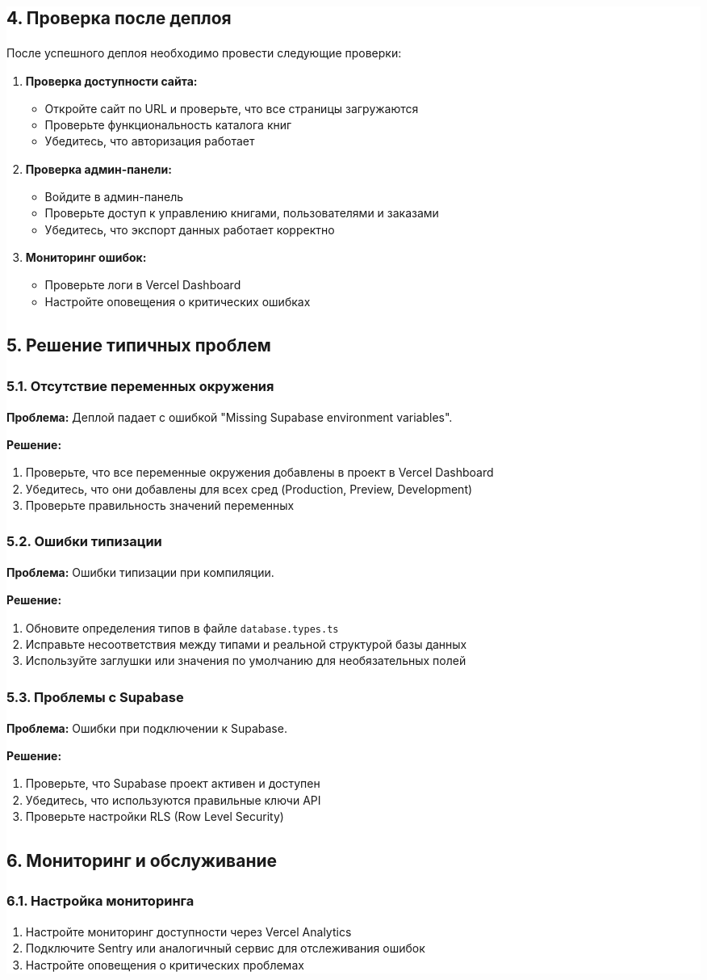 ## 4. Проверка после деплоя

После успешного деплоя необходимо провести следующие проверки:

1. **Проверка доступности сайта:**
   - Откройте сайт по URL и проверьте, что все страницы загружаются
   - Проверьте функциональность каталога книг
   - Убедитесь, что авторизация работает

2. **Проверка админ-панели:**
   - Войдите в админ-панель
   - Проверьте доступ к управлению книгами, пользователями и заказами
   - Убедитесь, что экспорт данных работает корректно

3. **Мониторинг ошибок:**
   - Проверьте логи в Vercel Dashboard
   - Настройте оповещения о критических ошибках

## 5. Решение типичных проблем

### 5.1. Отсутствие переменных окружения

**Проблема:** Деплой падает с ошибкой "Missing Supabase environment variables".

**Решение:**
1. Проверьте, что все переменные окружения добавлены в проект в Vercel Dashboard
2. Убедитесь, что они добавлены для всех сред (Production, Preview, Development)
3. Проверьте правильность значений переменных

### 5.2. Ошибки типизации

**Проблема:** Ошибки типизации при компиляции.

**Решение:**
1. Обновите определения типов в файле `database.types.ts`
2. Исправьте несоответствия между типами и реальной структурой базы данных
3. Используйте заглушки или значения по умолчанию для необязательных полей

### 5.3. Проблемы с Supabase

**Проблема:** Ошибки при подключении к Supabase.

**Решение:**
1. Проверьте, что Supabase проект активен и доступен
2. Убедитесь, что используются правильные ключи API
3. Проверьте настройки RLS (Row Level Security)

## 6. Мониторинг и обслуживание

### 6.1. Настройка мониторинга

1. Настройте мониторинг доступности через Vercel Analytics
2. Подключите Sentry или аналогичный сервис для отслеживания ошибок
3. Настройте оповещения о критических проблемах

